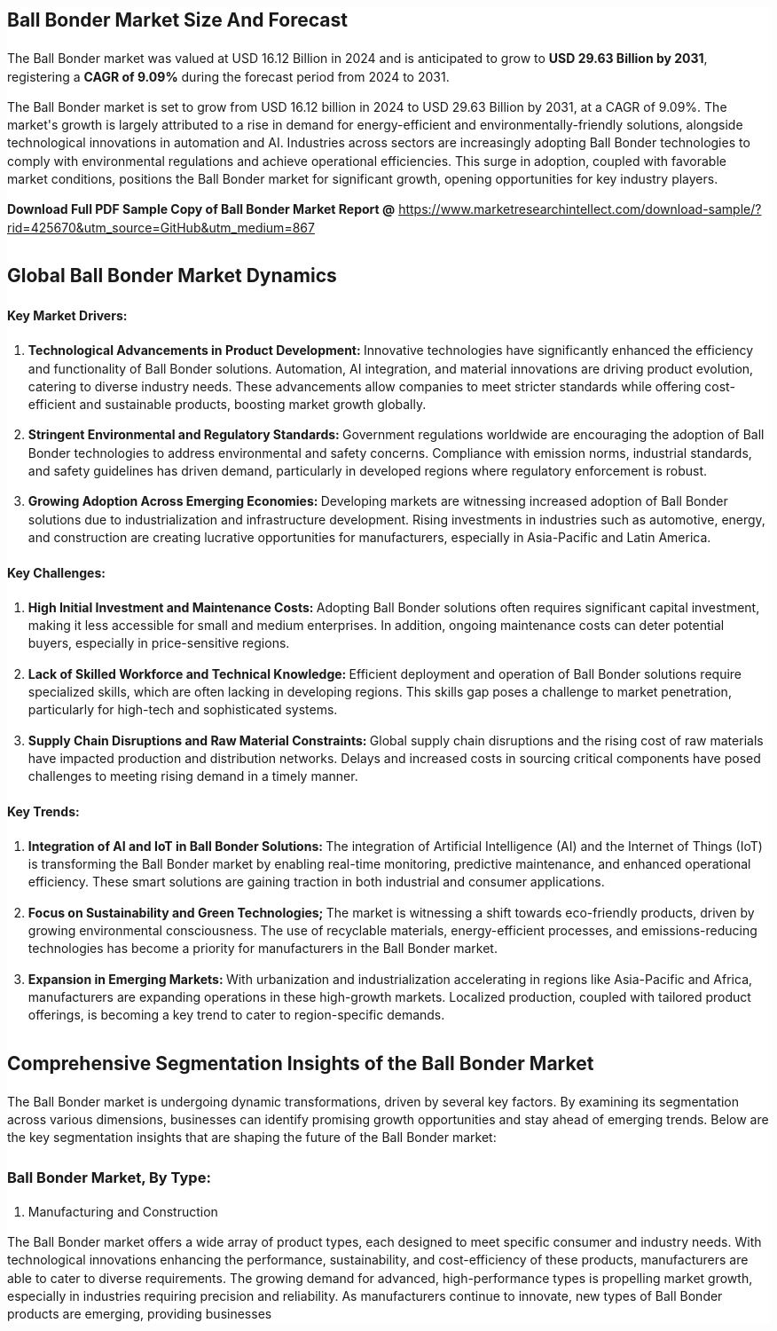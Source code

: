 <h2>Ball Bonder Market Size And Forecast</h2><p>The Ball Bonder market was valued at USD 16.12 Billion in 2024 and is anticipated to grow to <strong>USD 29.63 Billion by 2031</strong>, registering a <strong>CAGR of 9.09%</strong> during the forecast period from 2024 to 2031.</p><p>The Ball Bonder market is set to grow from USD 16.12 billion in 2024 to USD 29.63 Billion by 2031, at a CAGR of 9.09%. The market's growth is largely attributed to a rise in demand for energy-efficient and environmentally-friendly solutions, alongside technological innovations in automation and AI. Industries across sectors are increasingly adopting Ball Bonder technologies to comply with environmental regulations and achieve operational efficiencies. This surge in adoption, coupled with favorable market conditions, positions the Ball Bonder market for significant growth, opening opportunities for key industry players.</p><p><strong>Download Full PDF Sample Copy of Ball Bonder Market Report @</strong>&nbsp;<a href="https://www.marketresearchintellect.com/download-sample/?rid=425670&amp;utm_source=GitHub&amp;utm_medium=867">https://www.marketresearchintellect.com/download-sample/?rid=425670&amp;utm_source=GitHub&amp;utm_medium=867</a></p><h2>Global Ball Bonder Market Dynamics</h2><h4><strong>Key Market Drivers:</strong></h4><ol><li><p><strong>Technological Advancements in Product Development:&nbsp;</strong>Innovative technologies have significantly enhanced the efficiency and functionality of Ball Bonder solutions. Automation, AI integration, and material innovations are driving product evolution, catering to diverse industry needs. These advancements allow companies to meet stricter standards while offering cost-efficient and sustainable products, boosting market growth globally.</p></li><li><p><strong>Stringent Environmental and Regulatory Standards:&nbsp;</strong>Government regulations worldwide are encouraging the adoption of Ball Bonder technologies to address environmental and safety concerns. Compliance with emission norms, industrial standards, and safety guidelines has driven demand, particularly in developed regions where regulatory enforcement is robust.</p></li><li><p><strong>Growing Adoption Across Emerging Economies:&nbsp;</strong>Developing markets are witnessing increased adoption of Ball Bonder solutions due to industrialization and infrastructure development. Rising investments in industries such as automotive, energy, and construction are creating lucrative opportunities for manufacturers, especially in Asia-Pacific and Latin America.</p></li></ol><h4><strong>Key Challenges:</strong></h4><ol><li><p><strong>High Initial Investment and Maintenance Costs:&nbsp;</strong>Adopting Ball Bonder solutions often requires significant capital investment, making it less accessible for small and medium enterprises. In addition, ongoing maintenance costs can deter potential buyers, especially in price-sensitive regions.</p></li><li><p><strong>Lack of Skilled Workforce and Technical Knowledge:&nbsp;</strong>Efficient deployment and operation of Ball Bonder solutions require specialized skills, which are often lacking in developing regions. This skills gap poses a challenge to market penetration, particularly for high-tech and sophisticated systems.</p></li><li><p><strong>Supply Chain Disruptions and Raw Material Constraints:&nbsp;</strong>Global supply chain disruptions and the rising cost of raw materials have impacted production and distribution networks. Delays and increased costs in sourcing critical components have posed challenges to meeting rising demand in a timely manner.</p></li></ol><h4><strong>Key Trends:</strong></h4><ol><li><p><strong>Integration of AI and IoT in Ball Bonder Solutions:&nbsp;</strong>The integration of Artificial Intelligence (AI) and the Internet of Things (IoT) is transforming the Ball Bonder market by enabling real-time monitoring, predictive maintenance, and enhanced operational efficiency. These smart solutions are gaining traction in both industrial and consumer applications.</p></li><li><p><strong>Focus on Sustainability and Green Technologies;&nbsp;</strong>The market is witnessing a shift towards eco-friendly products, driven by growing environmental consciousness. The use of recyclable materials, energy-efficient processes, and emissions-reducing technologies has become a priority for manufacturers in the Ball Bonder market.</p></li><li><p><strong>Expansion in Emerging Markets:&nbsp;</strong>With urbanization and industrialization accelerating in regions like Asia-Pacific and Africa, manufacturers are expanding operations in these high-growth markets. Localized production, coupled with tailored product offerings, is becoming a key trend to cater to region-specific demands.</p></li></ol><div class="article-main__content" data-test-id="publishing-text-block"><h2>Comprehensive Segmentation Insights of the Ball Bonder Market</h2><p>The Ball Bonder market is undergoing dynamic transformations, driven by several key factors. By examining its segmentation across various dimensions, businesses can identify promising growth opportunities and stay ahead of emerging trends. Below are the key segmentation insights that are shaping the future of the Ball Bonder market:</p><h3><strong>Ball Bonder Market, By Type:<br /></strong></h3><ol><li>Manufacturing and Construction</li></ol><p>The Ball Bonder market offers a wide array of product types, each designed to meet specific consumer and industry needs. With technological innovations enhancing the performance, sustainability, and cost-efficiency of these products, manufacturers are able to cater to diverse requirements. The growing demand for advanced, high-performance types is propelling market growth, especially in industries requiring precision and reliability. As manufacturers continue to innovate, new types of Ball Bonder products are emerging, providing businesses